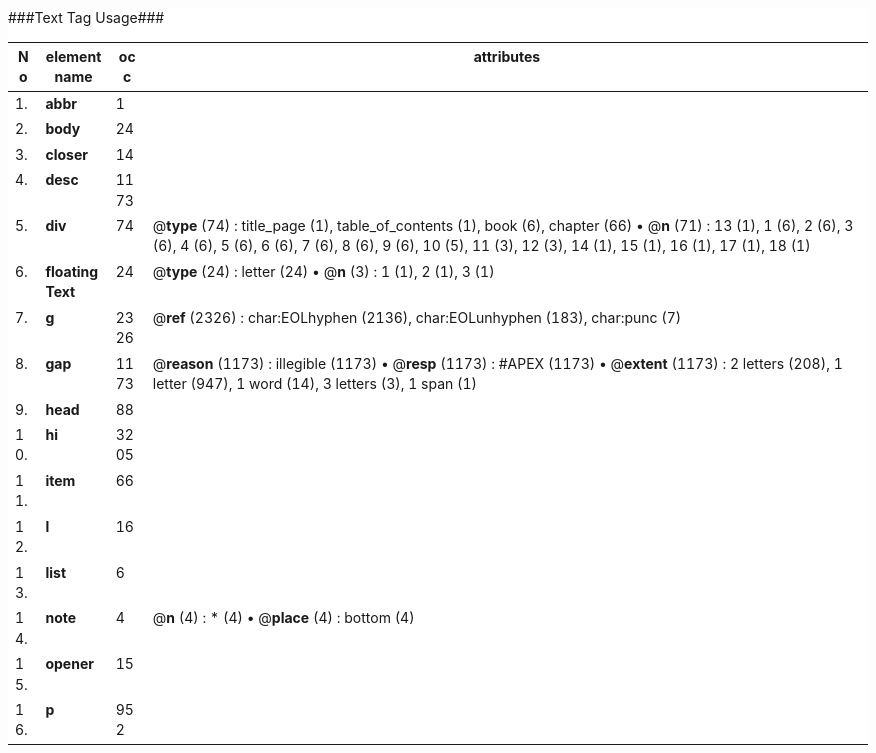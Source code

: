 
###Text Tag Usage###

|No|element name|occ|attributes|
|---|---|---|---|
|1.|__abbr__|1||
|2.|__body__|24||
|3.|__closer__|14||
|4.|__desc__|1173||
|5.|__div__|74| @__type__ (74) : title_page (1), table_of_contents (1), book (6), chapter (66)  •  @__n__ (71) : 13 (1), 1 (6), 2 (6), 3 (6), 4 (6), 5 (6), 6 (6), 7 (6), 8 (6), 9 (6), 10 (5), 11 (3), 12 (3), 14 (1), 15 (1), 16 (1), 17 (1), 18 (1)|
|6.|__floatingText__|24| @__type__ (24) : letter (24)  •  @__n__ (3) : 1 (1), 2 (1), 3 (1)|
|7.|__g__|2326| @__ref__ (2326) : char:EOLhyphen (2136), char:EOLunhyphen (183), char:punc (7)|
|8.|__gap__|1173| @__reason__ (1173) : illegible (1173)  •  @__resp__ (1173) : #APEX (1173)  •  @__extent__ (1173) : 2 letters (208), 1 letter (947), 1 word (14), 3 letters (3), 1 span (1)|
|9.|__head__|88||
|10.|__hi__|3205||
|11.|__item__|66||
|12.|__l__|16||
|13.|__list__|6||
|14.|__note__|4| @__n__ (4) : * (4)  •  @__place__ (4) : bottom (4)|
|15.|__opener__|15||
|16.|__p__|952||